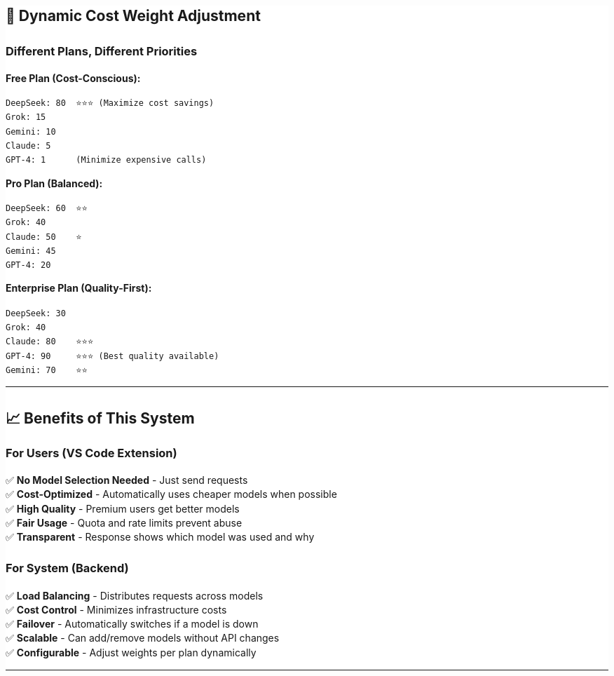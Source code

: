 
## 🔄 Dynamic Cost Weight Adjustment

### Different Plans, Different Priorities

**Free Plan (Cost-Conscious):**
```
DeepSeek: 80  ⭐⭐⭐ (Maximize cost savings)
Grok: 15
Gemini: 10
Claude: 5
GPT-4: 1      (Minimize expensive calls)
```

**Pro Plan (Balanced):**
```
DeepSeek: 60  ⭐⭐
Grok: 40
Claude: 50    ⭐
Gemini: 45
GPT-4: 20
```

**Enterprise Plan (Quality-First):**
```
DeepSeek: 30
Grok: 40
Claude: 80    ⭐⭐⭐
GPT-4: 90     ⭐⭐⭐ (Best quality available)
Gemini: 70    ⭐⭐
```

---

## 📈 Benefits of This System

### For Users (VS Code Extension)

✅ **No Model Selection Needed** - Just send requests  
✅ **Cost-Optimized** - Automatically uses cheaper models when possible  
✅ **High Quality** - Premium users get better models  
✅ **Fair Usage** - Quota and rate limits prevent abuse  
✅ **Transparent** - Response shows which model was used and why  

### For System (Backend)

✅ **Load Balancing** - Distributes requests across models  
✅ **Cost Control** - Minimizes infrastructure costs  
✅ **Failover** - Automatically switches if a model is down  
✅ **Scalable** - Can add/remove models without API changes  
✅ **Configurable** - Adjust weights per plan dynamically  

---
